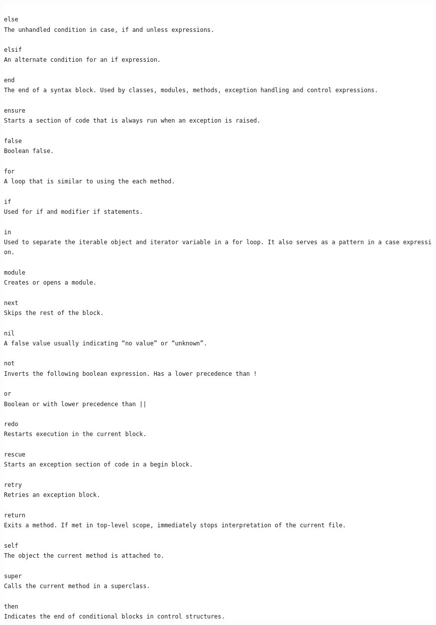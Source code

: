 ```md

else
The unhandled condition in case, if and unless expressions. 

elsif
An alternate condition for an if expression. 

end
The end of a syntax block. Used by classes, modules, methods, exception handling and control expressions.

ensure
Starts a section of code that is always run when an exception is raised. 

false
Boolean false. 

for
A loop that is similar to using the each method. 

if
Used for if and modifier if statements. 

in
Used to separate the iterable object and iterator variable in a for loop. It also serves as a pattern in a case expression. 

module
Creates or opens a module. 

next
Skips the rest of the block. 

nil
A false value usually indicating “no value” or “unknown”. 

not
Inverts the following boolean expression. Has a lower precedence than !

or
Boolean or with lower precedence than ||

redo
Restarts execution in the current block. 

rescue
Starts an exception section of code in a begin block. 

retry
Retries an exception block. 

return
Exits a method. If met in top-level scope, immediately stops interpretation of the current file.

self
The object the current method is attached to. 

super
Calls the current method in a superclass. 

then
Indicates the end of conditional blocks in control structures. 

```